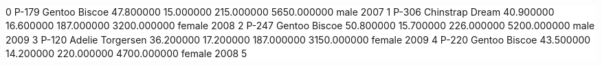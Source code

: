   </thead>
  <tbody>
    <tr>
      <th id="T_9c679_level0_row0" class="row_heading level0 row0" >0</th>
      <td id="T_9c679_row0_col0" class="data row0 col0" >P-179</td>
      <td id="T_9c679_row0_col1" class="data row0 col1" >Gentoo</td>
      <td id="T_9c679_row0_col2" class="data row0 col2" >Biscoe</td>
      <td id="T_9c679_row0_col3" class="data row0 col3" >47.800000</td>
      <td id="T_9c679_row0_col4" class="data row0 col4" >15.000000</td>
      <td id="T_9c679_row0_col5" class="data row0 col5" >215.000000</td>
      <td id="T_9c679_row0_col6" class="data row0 col6" >5650.000000</td>
      <td id="T_9c679_row0_col7" class="data row0 col7" >male</td>
      <td id="T_9c679_row0_col8" class="data row0 col8" >2007</td>
    </tr>
    <tr>
      <th id="T_9c679_level0_row1" class="row_heading level0 row1" >1</th>
      <td id="T_9c679_row1_col0" class="data row1 col0" >P-306</td>
      <td id="T_9c679_row1_col1" class="data row1 col1" >Chinstrap</td>
      <td id="T_9c679_row1_col2" class="data row1 col2" >Dream</td>
      <td id="T_9c679_row1_col3" class="data row1 col3" >40.900000</td>
      <td id="T_9c679_row1_col4" class="data row1 col4" >16.600000</td>
      <td id="T_9c679_row1_col5" class="data row1 col5" >187.000000</td>
      <td id="T_9c679_row1_col6" class="data row1 col6" >3200.000000</td>
      <td id="T_9c679_row1_col7" class="data row1 col7" >female</td>
      <td id="T_9c679_row1_col8" class="data row1 col8" >2008</td>
    </tr>
    <tr>
      <th id="T_9c679_level0_row2" class="row_heading level0 row2" >2</th>
      <td id="T_9c679_row2_col0" class="data row2 col0" >P-247</td>
      <td id="T_9c679_row2_col1" class="data row2 col1" >Gentoo</td>
      <td id="T_9c679_row2_col2" class="data row2 col2" >Biscoe</td>
      <td id="T_9c679_row2_col3" class="data row2 col3" >50.800000</td>
      <td id="T_9c679_row2_col4" class="data row2 col4" >15.700000</td>
      <td id="T_9c679_row2_col5" class="data row2 col5" >226.000000</td>
      <td id="T_9c679_row2_col6" class="data row2 col6" >5200.000000</td>
      <td id="T_9c679_row2_col7" class="data row2 col7" >male</td>
      <td id="T_9c679_row2_col8" class="data row2 col8" >2009</td>
    </tr>
    <tr>
      <th id="T_9c679_level0_row3" class="row_heading level0 row3" >3</th>
      <td id="T_9c679_row3_col0" class="data row3 col0" >P-120</td>
      <td id="T_9c679_row3_col1" class="data row3 col1" >Adelie</td>
      <td id="T_9c679_row3_col2" class="data row3 col2" >Torgersen</td>
      <td id="T_9c679_row3_col3" class="data row3 col3" >36.200000</td>
      <td id="T_9c679_row3_col4" class="data row3 col4" >17.200000</td>
      <td id="T_9c679_row3_col5" class="data row3 col5" >187.000000</td>
      <td id="T_9c679_row3_col6" class="data row3 col6" >3150.000000</td>
      <td id="T_9c679_row3_col7" class="data row3 col7" >female</td>
      <td id="T_9c679_row3_col8" class="data row3 col8" >2009</td>
    </tr>
    <tr>
      <th id="T_9c679_level0_row4" class="row_heading level0 row4" >4</th>
      <td id="T_9c679_row4_col0" class="data row4 col0" >P-220</td>
      <td id="T_9c679_row4_col1" class="data row4 col1" >Gentoo</td>
      <td id="T_9c679_row4_col2" class="data row4 col2" >Biscoe</td>
      <td id="T_9c679_row4_col3" class="data row4 col3" >43.500000</td>
      <td id="T_9c679_row4_col4" class="data row4 col4" >14.200000</td>
      <td id="T_9c679_row4_col5" class="data row4 col5" >220.000000</td>
      <td id="T_9c679_row4_col6" class="data row4 col6" >4700.000000</td>
      <td id="T_9c679_row4_col7" class="data row4 col7" >female</td>
      <td id="T_9c679_row4_col8" class="data row4 col8" >2008</td>
    </tr>
    <tr>
      <th id="T_9c679_level0_row5" class="row_heading level0 row5" >5</th>